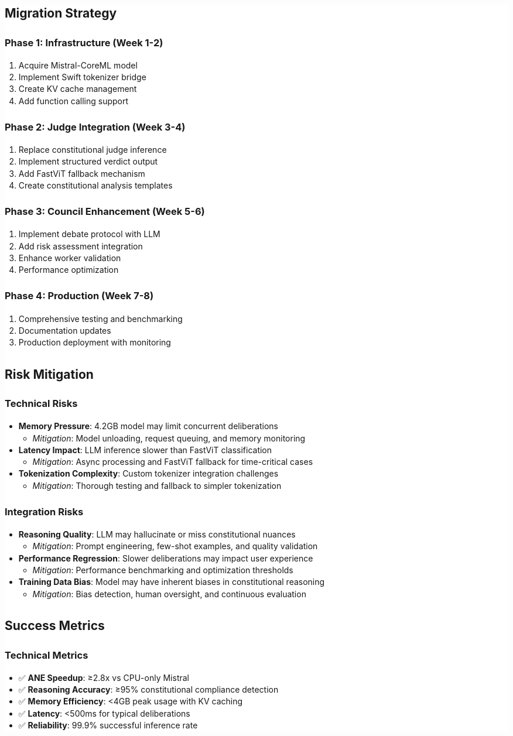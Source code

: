 ## Migration Strategy

### Phase 1: Infrastructure (Week 1-2)
1. Acquire Mistral-CoreML model
2. Implement Swift tokenizer bridge
3. Create KV cache management
4. Add function calling support

### Phase 2: Judge Integration (Week 3-4)
1. Replace constitutional judge inference
2. Implement structured verdict output
3. Add FastViT fallback mechanism
4. Create constitutional analysis templates

### Phase 3: Council Enhancement (Week 5-6)
1. Implement debate protocol with LLM
2. Add risk assessment integration
3. Enhance worker validation
4. Performance optimization

### Phase 4: Production (Week 7-8)
1. Comprehensive testing and benchmarking
2. Documentation updates
3. Production deployment with monitoring

## Risk Mitigation

### Technical Risks
- **Memory Pressure**: 4.2GB model may limit concurrent deliberations
  - *Mitigation*: Model unloading, request queuing, and memory monitoring
- **Latency Impact**: LLM inference slower than FastViT classification
  - *Mitigation*: Async processing and FastViT fallback for time-critical cases
- **Tokenization Complexity**: Custom tokenizer integration challenges
  - *Mitigation*: Thorough testing and fallback to simpler tokenization

### Integration Risks
- **Reasoning Quality**: LLM may hallucinate or miss constitutional nuances
  - *Mitigation*: Prompt engineering, few-shot examples, and quality validation
- **Performance Regression**: Slower deliberations may impact user experience
  - *Mitigation*: Performance benchmarking and optimization thresholds
- **Training Data Bias**: Model may have inherent biases in constitutional reasoning
  - *Mitigation*: Bias detection, human oversight, and continuous evaluation

## Success Metrics

### Technical Metrics
- ✅ **ANE Speedup**: ≥2.8x vs CPU-only Mistral
- ✅ **Reasoning Accuracy**: ≥95% constitutional compliance detection
- ✅ **Memory Efficiency**: <4GB peak usage with KV caching
- ✅ **Latency**: <500ms for typical deliberations
- ✅ **Reliability**: 99.9% successful inference rate

